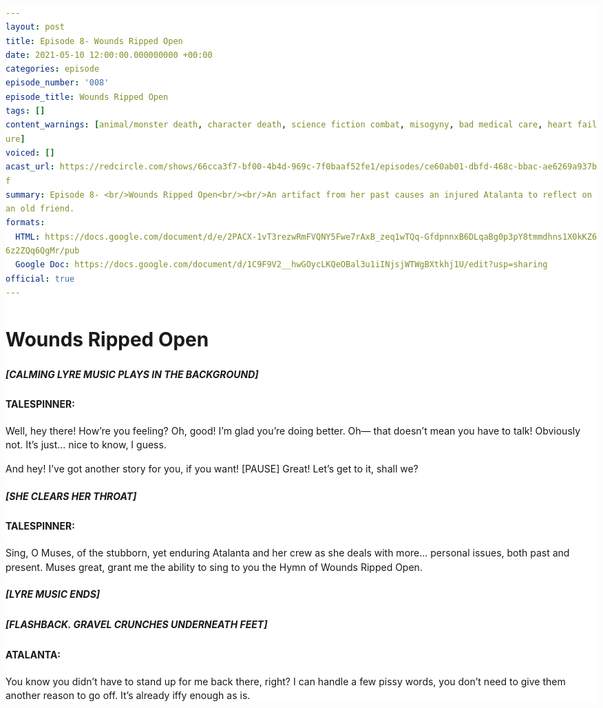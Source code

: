 ```yaml
---
layout: post
title: Episode 8- Wounds Ripped Open
date: 2021-05-10 12:00:00.000000000 +00:00
categories: episode
episode_number: '008'
episode_title: Wounds Ripped Open
tags: []
content_warnings: [animal/monster death, character death, science fiction combat, misogyny, bad medical care, heart failure]
voiced: []
acast_url: https://redcircle.com/shows/66cca3f7-bf00-4b4d-969c-7f0baaf52fe1/episodes/ce60ab01-dbfd-468c-bbac-ae6269a937bf
summary: Episode 8- <br/>Wounds Ripped Open<br/><br/>An artifact from her past causes an injured Atalanta to reflect on an old friend.
formats:
  HTML: https://docs.google.com/document/d/e/2PACX-1vT3rezwRmFVQNY5Fwe7rAxB_zeq1wTQq-GfdpnnxB6DLqaBg0p3pY8tmmdhns1X0kKZ66z2ZQq6QgMr/pub
  Google Doc: https://docs.google.com/document/d/1C9F9V2__hwGOycLKQeOBal3u1iINjsjWTWgBXtkhj1U/edit?usp=sharing
official: true
---
```


# __Wounds Ripped Open__

##### [CALMING LYRE MUSIC PLAYS IN THE BACKGROUND]

#### TALESPINNER:

Well, hey there! How’re you feeling? Oh, good! I’m glad you’re doing better. Oh— that doesn’t mean you have to talk! Obviously not. It’s just... nice to know, I guess.

And hey! I’ve got another story for you, if you want! [PAUSE] Great! Let’s get to it, shall we?

##### [SHE CLEARS HER THROAT]

#### TALESPINNER:

Sing, O Muses, of the stubborn, yet enduring Atalanta and her crew as she deals with more... personal issues, both past and present. Muses great, grant me the ability to sing to you the Hymn of Wounds Ripped Open.

##### [LYRE MUSIC ENDS]

##### [FLASHBACK. GRAVEL CRUNCHES UNDERNEATH FEET]

#### ATALANTA:

You know you didn’t have to stand up for me back there, right? I can handle a few pissy words, you don’t need to give them another reason to go off. It’s already iffy enough as is.
